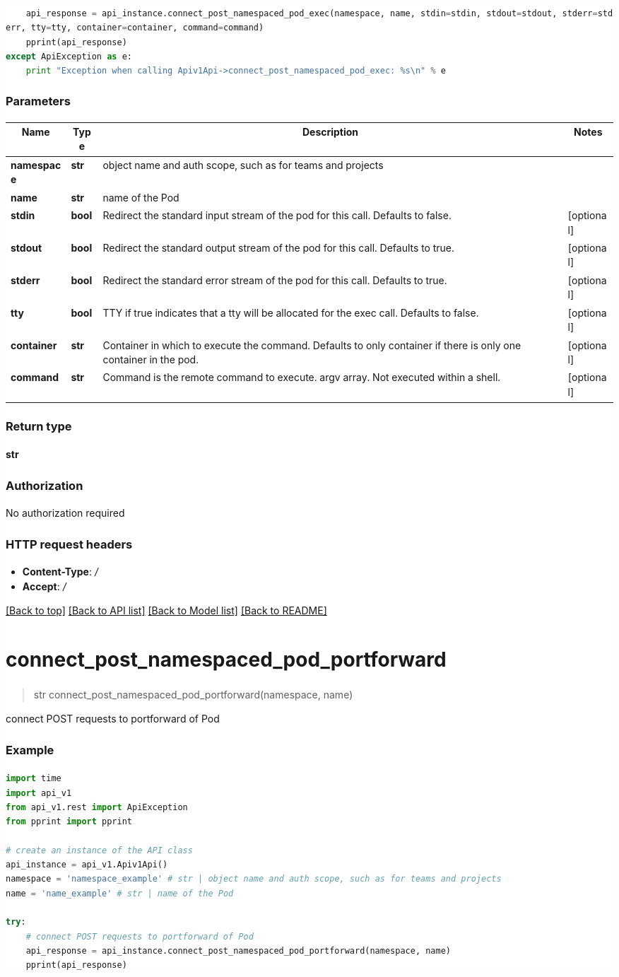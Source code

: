 ```python
    api_response = api_instance.connect_post_namespaced_pod_exec(namespace, name, stdin=stdin, stdout=stdout, stderr=stderr, tty=tty, container=container, command=command)
    pprint(api_response)
except ApiException as e:
    print "Exception when calling Apiv1Api->connect_post_namespaced_pod_exec: %s\n" % e
```

### Parameters

Name | Type | Description  | Notes
------------- | ------------- | ------------- | -------------
 **namespace** | **str**| object name and auth scope, such as for teams and projects | 
 **name** | **str**| name of the Pod | 
 **stdin** | **bool**| Redirect the standard input stream of the pod for this call. Defaults to false. | [optional] 
 **stdout** | **bool**| Redirect the standard output stream of the pod for this call. Defaults to true. | [optional] 
 **stderr** | **bool**| Redirect the standard error stream of the pod for this call. Defaults to true. | [optional] 
 **tty** | **bool**| TTY if true indicates that a tty will be allocated for the exec call. Defaults to false. | [optional] 
 **container** | **str**| Container in which to execute the command. Defaults to only container if there is only one container in the pod. | [optional] 
 **command** | **str**| Command is the remote command to execute. argv array. Not executed within a shell. | [optional] 

### Return type

**str**

### Authorization

No authorization required

### HTTP request headers

 - **Content-Type**: */*
 - **Accept**: */*

[[Back to top]](#) [[Back to API list]](../README.md#documentation-for-api-endpoints) [[Back to Model list]](../README.md#documentation-for-models) [[Back to README]](../README.md)

# **connect_post_namespaced_pod_portforward**
> str connect_post_namespaced_pod_portforward(namespace, name)

connect POST requests to portforward of Pod

### Example 
```python
import time
import api_v1
from api_v1.rest import ApiException
from pprint import pprint

# create an instance of the API class
api_instance = api_v1.Apiv1Api()
namespace = 'namespace_example' # str | object name and auth scope, such as for teams and projects
name = 'name_example' # str | name of the Pod

try: 
    # connect POST requests to portforward of Pod
    api_response = api_instance.connect_post_namespaced_pod_portforward(namespace, name)
    pprint(api_response)
```
